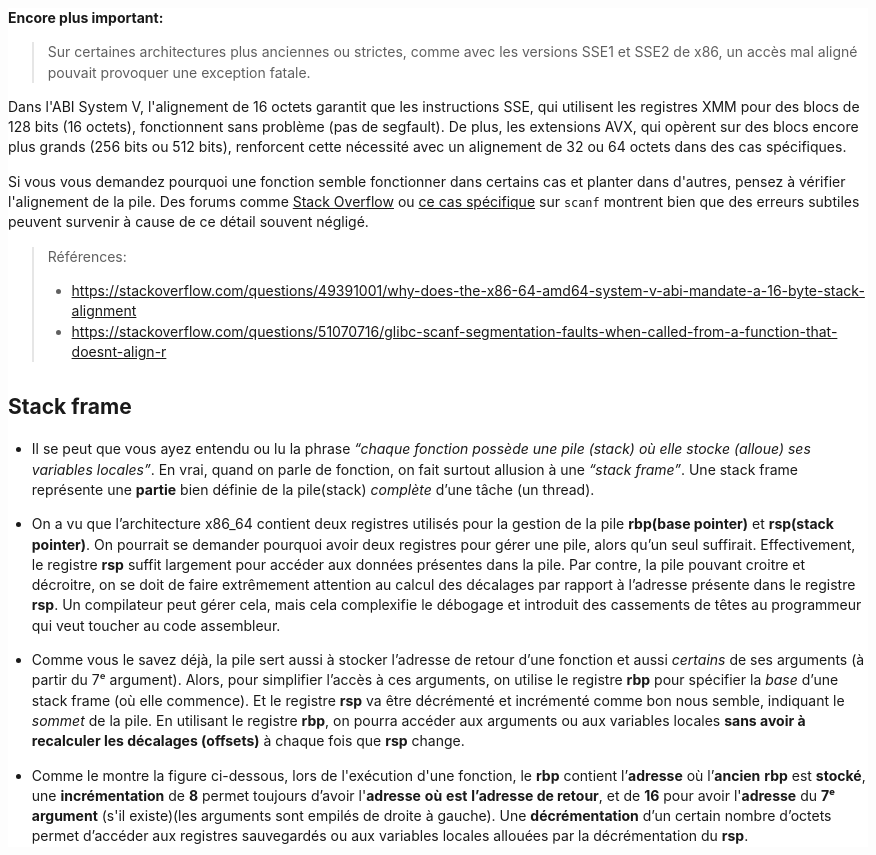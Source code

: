 **Encore plus important:**
> Sur certaines architectures plus anciennes ou strictes, comme avec les versions SSE1 et SSE2 de x86, un accès mal aligné pouvait provoquer une exception fatale. 

Dans l'ABI System V, l'alignement de 16 octets garantit que les instructions SSE, qui utilisent les registres XMM pour des blocs de 128 bits (16 octets), fonctionnent sans problème (pas de segfault). De plus, les extensions AVX, qui opèrent sur des blocs encore plus grands (256 bits ou 512 bits), renforcent cette nécessité avec un alignement de 32 ou 64 octets dans des cas spécifiques.

Si vous vous demandez pourquoi une fonction semble fonctionner dans certains cas et planter dans d'autres, pensez à vérifier l'alignement de la pile. Des forums comme [Stack Overflow](https://stackoverflow.com/questions/49391001/why-does-the-x86-64-amd64-system-v-abi-mandate-a-16-byte-stack-alignment) ou [ce cas spécifique](https://stackoverflow.com/questions/51070716/glibc-scanf-segmentation-faults-when-called-from-a-function-that-doesnt-align-r) sur `scanf` montrent bien que des erreurs subtiles peuvent survenir à cause de ce détail souvent négligé.

<blockquote class="small-text">
Références:
<ul>
<li><a href="https://stackoverflow.com/questions/49391001/why-does-the-x86-64-amd64-system-v-abi-mandate-a-16-byte-stack-alignment" target="_blank">https://stackoverflow.com/questions/49391001/why-does-the-x86-64-amd64-system-v-abi-mandate-a-16-byte-stack-alignment</a></li>
<li><a href="https://stackoverflow.com/questions/51070716/glibc-scanf-segmentation-faults-when-called-from-a-function-that-doesnt-align-r" target="_blank">https://stackoverflow.com/questions/51070716/glibc-scanf-segmentation-faults-when-called-from-a-function-that-doesnt-align-r</a></li>
</blockquote>


## Stack frame

- Il se peut que vous ayez entendu ou lu la phrase *“chaque fonction possède une pile (stack) où elle stocke (alloue) ses variables locales”*. En vrai, quand on parle de fonction, on fait surtout allusion à une *“stack frame”*. Une stack frame représente une **partie** bien définie de la pile(stack) *complète* d’une tâche (un thread).

- On a vu que l’architecture x86_64 contient deux registres utilisés pour la gestion de la pile **rbp(base pointer)** et **rsp(stack pointer)**. On pourrait se demander pourquoi avoir deux registres pour gérer une pile, alors qu’un seul suffirait. Effectivement, le registre **rsp** suffit largement pour accéder aux données présentes dans la pile. Par contre, la pile pouvant croitre et décroitre, on se doit de faire extrêmement attention au calcul des décalages par rapport à l’adresse présente dans le registre **rsp**. Un compilateur peut gérer cela, mais cela complexifie le débogage et introduit des cassements de têtes au programmeur qui veut toucher au code assembleur.
  
- Comme vous le savez déjà, la pile sert aussi à stocker l’adresse de retour d’une fonction et aussi *certains* de ses arguments (à partir du 7ᵉ argument). Alors, pour simplifier l’accès à ces arguments, on utilise le registre **rbp** pour spécifier la *base* d’une stack frame (où elle commence). Et le registre **rsp** va être décrémenté et incrémenté comme bon nous semble, indiquant le *sommet* de la pile. En utilisant le registre **rbp**, on pourra accéder aux arguments ou aux variables locales **sans avoir à recalculer les décalages (offsets)** à chaque fois que **rsp** change.

- Comme le montre la figure ci-dessous, lors de l'exécution d'une fonction, le **rbp** contient l’**adresse** où l’**ancien** **rbp** est **stocké**, une **incrémentation** de **8** permet toujours d’avoir l'**adresse** **où** **est** **l’adresse de retour**, et de **16** pour avoir l'**adresse** du **7ᵉ argument** (s'il existe)(les arguments sont empilés de droite à gauche). Une **décrémentation** d’un certain nombre d’octets permet d’accéder aux registres sauvegardés ou aux variables locales allouées par la décrémentation du **rsp**.
